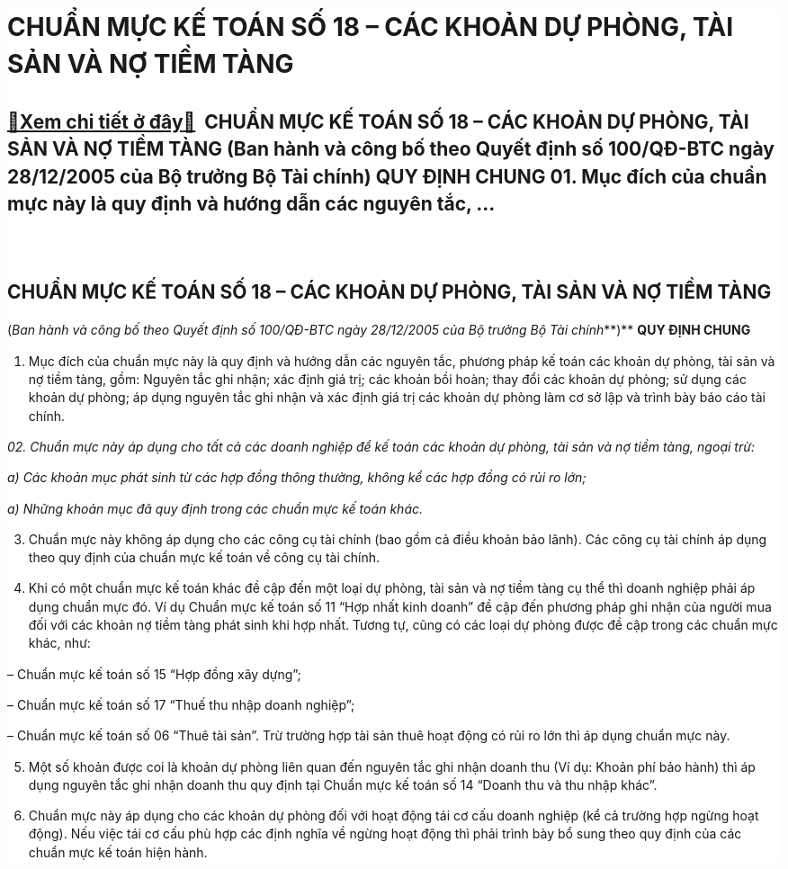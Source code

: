 CHUẨN MỰC KẾ TOÁN SỐ 18 – CÁC KHOẢN DỰ PHÒNG, TÀI SẢN VÀ NỢ TIỀM TÀNG
=======================================================================

[:gift:Xem chi tiết ở đây:gift:](https://hddtvn.com/chuan-muc-ke-toan-so-18-cac-khoan-du-phong-tai-san-va-no-tiem-tang/)  CHUẨN MỰC KẾ TOÁN SỐ 18 – CÁC KHOẢN DỰ PHÒNG, TÀI SẢN VÀ NỢ TIỀM TÀNG (Ban hành và công bố theo Quyết định số 100/QĐ-BTC ngày 28/12/2005 của Bộ trưởng Bộ Tài chính) QUY ĐỊNH CHUNG 01. Mục đích của chuẩn mực này là quy định và hướng dẫn các nguyên tắc, …
-----------------------------------------------------------------------------------------------------------------------------------------------------------------------------------------------------------------------------------------------------------------


  

 CHUẨN MỰC KẾ TOÁN SỐ 18 – CÁC KHOẢN DỰ PHÒNG, TÀI SẢN VÀ NỢ TIỀM TÀNG
-------------------------------------------------------------------------



(*Ban hành và công bố theo Quyết định số 100/QĐ-BTC ngày 28/12/2005 của Bộ trưởng Bộ Tài chính***)**
**QUY ĐỊNH CHUNG**


01. Mục đích của chuẩn mực này là quy định và hướng dẫn các nguyên tắc, phương pháp kế toán các khoản dự phòng, tài sản và nợ tiềm tàng, gồm: Nguyên tắc ghi nhận; xác định giá trị; các khoản bồi hoàn; thay đổi các khoản dự phòng; sử dụng các khoản dự phòng; áp dụng nguyên tắc ghi nhận và xác định giá trị các khoản dự phòng làm cơ sở lập và trình bày báo cáo tài chính.


*02. Chuẩn mực này áp dụng cho tất cả các doanh nghiệp để kế toán các khoản dự phòng, tài sản và nợ tiềm tàng, ngoại trừ:*  

*a) Các khoản mục phát sinh từ các hợp đồng thông thường, không kể các hợp đồng có rủi ro lớn;*  

*a)* *Những khoản mục đã quy định trong các chuẩn mực kế toán khác.*


03. Chuẩn mực này không áp dụng cho các công cụ tài chính (bao gồm cả điều khoản bảo lãnh). Các công cụ tài chính áp dụng theo quy định của chuẩn mực kế toán về công cụ tài chính.


04. Khi có một chuẩn mực kế toán khác đề cập đến một loại dự phòng, tài sản và nợ tiềm tàng cụ thể thì doanh nghiệp phải áp dụng chuẩn mực đó. Ví dụ Chuẩn mực kế toán số 11 “Hợp nhất kinh doanh” đề cập đến phương pháp ghi nhận của người mua đối với các khoản nợ tiềm tàng phát sinh khi hợp nhất. Tương tự, cũng có các loại dự phòng được đề cập trong các chuẩn mực khác, như:  

– Chuẩn mực kế toán số 15 “Hợp đồng xây dựng”;  

– Chuẩn mực kế toán số 17 “Thuế thu nhập doanh nghiệp”;  

– Chuẩn mực kế toán số 06 “Thuê tài sản”. Trừ trường hợp tài sản thuê hoạt động có rủi ro lớn thì áp dụng chuẩn mực này.


05. Một số khoản được coi là khoản dự phòng liên quan đến nguyên tắc ghi nhận doanh thu (Ví dụ: Khoản phí bảo hành) thì áp dụng nguyên tắc ghi nhận doanh thu quy định tại Chuẩn mực kế toán số 14 “Doanh thu và thu nhập khác”.


06. Chuẩn mực này áp dụng cho các khoản dự phòng đối với hoạt động tái cơ cấu doanh nghiệp (kể cả trường hợp ngừng hoạt động). Nếu việc tái cơ cấu phù hợp các định nghĩa về ngừng hoạt động thì phải trình bày bổ sung theo quy định của các chuẩn mực kế toán hiện hành.
